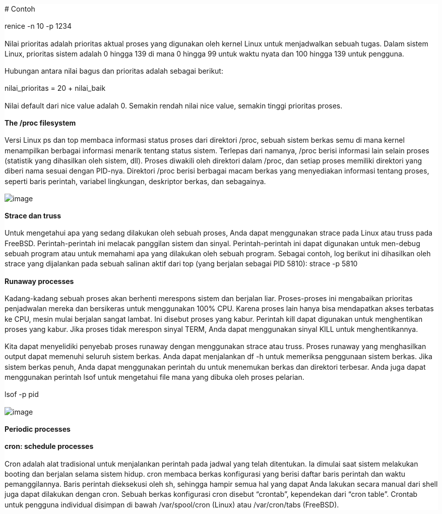 \# Contoh

renice -n 10 -p 1234

Nilai prioritas adalah prioritas aktual proses yang digunakan oleh kernel Linux untuk menjadwalkan sebuah tugas. Dalam sistem Linux, prioritas sistem adalah 0 hingga 139 di mana 0 hingga 99 untuk waktu nyata dan 100 hingga 139 untuk pengguna.

Hubungan antara nilai bagus dan prioritas adalah sebagai berikut:

nilai_prioritas = 20 + nilai_baik

Nilai default dari nice value adalah 0. Semakin rendah nilai nice value, semakin tinggi prioritas proses.

**The /proc filesystem**

Versi Linux ps dan top membaca informasi status proses dari direktori /proc, sebuah sistem berkas semu di mana kernel menampilkan berbagai informasi menarik tentang status sistem. Terlepas dari namanya, /proc berisi informasi lain selain proses (statistik yang dihasilkan oleh sistem, dll). Proses diwakili oleh direktori dalam /proc, dan setiap proses memiliki direktori yang diberi nama sesuai dengan PID-nya. Direktori /proc berisi berbagai macam berkas yang menyediakan informasi tentang proses, seperti baris perintah, variabel lingkungan, deskriptor berkas, dan sebagainya.

![image](https://github.com/user-attachments/assets/22c0cc72-6b67-4ee1-8363-1d4b16635610)


**Strace dan truss**

Untuk mengetahui apa yang sedang dilakukan oleh sebuah proses, Anda dapat menggunakan strace pada Linux atau truss pada FreeBSD. Perintah-perintah ini melacak panggilan sistem dan sinyal. Perintah-perintah ini dapat digunakan untuk men-debug sebuah program atau untuk memahami apa yang dilakukan oleh sebuah program. Sebagai contoh, log berikut ini dihasilkan oleh strace yang dijalankan pada sebuah salinan aktif dari top (yang berjalan sebagai PID 5810): strace -p 5810

**Runaway processes**

Kadang-kadang sebuah proses akan berhenti merespons sistem dan berjalan liar. Proses-proses ini mengabaikan prioritas penjadwalan mereka dan bersikeras untuk menggunakan 100% CPU. Karena proses lain hanya bisa mendapatkan akses terbatas ke CPU, mesin mulai berjalan sangat lambat. Ini disebut proses yang kabur. Perintah kill dapat digunakan untuk menghentikan proses yang kabur. Jika proses tidak merespon sinyal TERM, Anda dapat menggunakan sinyal KILL untuk menghentikannya.

Kita dapat menyelidiki penyebab proses runaway dengan menggunakan strace atau truss. Proses runaway yang menghasilkan output dapat memenuhi seluruh sistem berkas. Anda dapat menjalankan df -h untuk memeriksa penggunaan sistem berkas. Jika sistem berkas penuh, Anda dapat menggunakan perintah du untuk menemukan berkas dan direktori terbesar. Anda juga dapat menggunakan perintah lsof untuk mengetahui file mana yang dibuka oleh proses pelarian.

lsof -p pid

![image](https://github.com/user-attachments/assets/5b815974-0ada-4449-9421-493e4849c54c)


**Periodic processes**

**cron: schedule processes**

Cron adalah alat tradisional untuk menjalankan perintah pada jadwal yang telah ditentukan. Ia dimulai saat sistem melakukan booting dan berjalan selama sistem hidup. cron membaca berkas konfigurasi yang berisi daftar baris perintah dan waktu pemanggilannya. Baris perintah dieksekusi oleh sh, sehingga hampir semua hal yang dapat Anda lakukan secara manual dari shell juga dapat dilakukan dengan cron. Sebuah berkas konfigurasi cron disebut “crontab”, kependekan dari “cron table”. Crontab untuk pengguna individual disimpan di bawah /var/spool/cron (Linux) atau /var/cron/tabs (FreeBSD).
